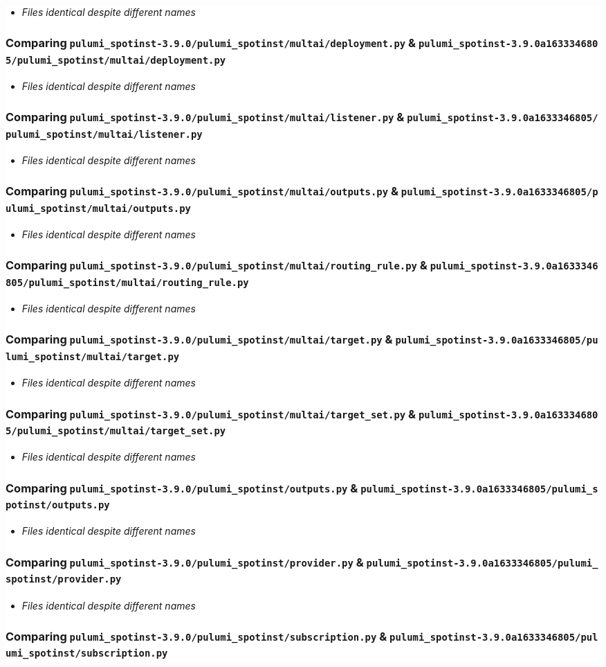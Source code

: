  * *Files identical despite different names*

### Comparing `pulumi_spotinst-3.9.0/pulumi_spotinst/multai/deployment.py` & `pulumi_spotinst-3.9.0a1633346805/pulumi_spotinst/multai/deployment.py`

 * *Files identical despite different names*

### Comparing `pulumi_spotinst-3.9.0/pulumi_spotinst/multai/listener.py` & `pulumi_spotinst-3.9.0a1633346805/pulumi_spotinst/multai/listener.py`

 * *Files identical despite different names*

### Comparing `pulumi_spotinst-3.9.0/pulumi_spotinst/multai/outputs.py` & `pulumi_spotinst-3.9.0a1633346805/pulumi_spotinst/multai/outputs.py`

 * *Files identical despite different names*

### Comparing `pulumi_spotinst-3.9.0/pulumi_spotinst/multai/routing_rule.py` & `pulumi_spotinst-3.9.0a1633346805/pulumi_spotinst/multai/routing_rule.py`

 * *Files identical despite different names*

### Comparing `pulumi_spotinst-3.9.0/pulumi_spotinst/multai/target.py` & `pulumi_spotinst-3.9.0a1633346805/pulumi_spotinst/multai/target.py`

 * *Files identical despite different names*

### Comparing `pulumi_spotinst-3.9.0/pulumi_spotinst/multai/target_set.py` & `pulumi_spotinst-3.9.0a1633346805/pulumi_spotinst/multai/target_set.py`

 * *Files identical despite different names*

### Comparing `pulumi_spotinst-3.9.0/pulumi_spotinst/outputs.py` & `pulumi_spotinst-3.9.0a1633346805/pulumi_spotinst/outputs.py`

 * *Files identical despite different names*

### Comparing `pulumi_spotinst-3.9.0/pulumi_spotinst/provider.py` & `pulumi_spotinst-3.9.0a1633346805/pulumi_spotinst/provider.py`

 * *Files identical despite different names*

### Comparing `pulumi_spotinst-3.9.0/pulumi_spotinst/subscription.py` & `pulumi_spotinst-3.9.0a1633346805/pulumi_spotinst/subscription.py`
